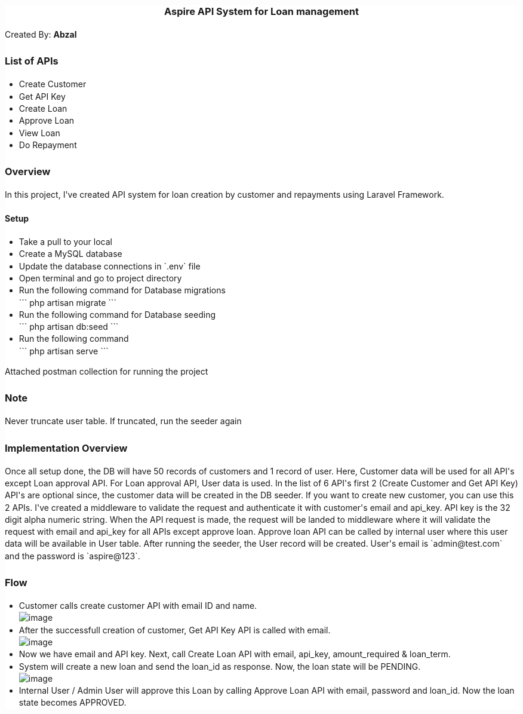 <h3 align="center">Aspire API System for Loan management</h3>
<p>Created By: <b>Abzal</b></p>
<h3>List of APIs</h3>
<ul>
<li>Create Customer</li>
<li>Get API Key</li>
<li>Create Loan</li>
<li>Approve Loan</li>
<li>View Loan</li>
<li>Do Repayment</li>
</ul>
<h3>Overview</h3>
<p>In this project, I've created API system for loan creation by customer and repayments using Laravel Framework.</p>
<h4>Setup</h4>
<ul>
<li>Take a pull to your local</li>
<li>Create a MySQL database</li>
<li>Update the database connections in `.env` file</li>
<li>Open terminal and go to project directory</li>
<li>Run the following command for Database migrations</li>
```
php artisan migrate
```
<li>Run the following command for Database seeding</li>
```
php artisan db:seed
```
<li>Run the following command</li>
```
php artisan serve
```
</ul>
<p>Attached postman collection for running the project</p>
<h3>Note</h3>
<p>Never truncate user table. If truncated, run the seeder again</p>
<h3>Implementation Overview</h3>
Once all setup done, the DB will have 50 records of customers and 1 record of user. Here, Customer data will be used for all API's except Loan approval API.
For Loan approval API, User data is used.
In the list of 6 API's first 2 (Create Customer and Get API Key) API's are optional since, the customer data will be created in the DB seeder. If you want to create new customer, you can use this 2 APIs.
I've created a middleware to validate the request and authenticate it with customer's email and api_key. API key is the 32 digit alpha numeric string.
When the API request is made, the request will be landed to middleware where it will validate the request with email and api_key for all APIs except approve loan. 
Approve loan API can be called by internal user where this user data will be available in User table. After running the seeder, the User record will be created. User's email is `admin@test.com` and the password is `aspire@123`.
<h3>Flow</h3>
<ul>
<li>Customer calls create customer API with email ID and name.</li>
<img width="1368" alt="image" src="https://user-images.githubusercontent.com/16385639/187489281-42629c2c-7108-4391-80f0-a74a200e9e19.png">
<li>After the successfull creation of customer, Get API Key API is called with email.</li>
<img width="1368" alt="image" src="https://user-images.githubusercontent.com/16385639/187490438-05de1a3a-a772-44d9-aae4-8d17a6ebd6a1.png">
<li>Now we have email and API key. Next, call Create Loan API with email, api_key, amount_required & loan_term.</li>
<li>System will create a new loan and send the loan_id as response. Now, the loan state will be PENDING.</li>
<img width="1368" alt="image" src="https://user-images.githubusercontent.com/16385639/187490702-4e3771d5-8e79-4074-8176-2bd627950fe9.png">
<li>Internal User / Admin User will approve this Loan by calling Approve Loan API with email, password and loan_id. Now the loan state becomes APPROVED.</li>